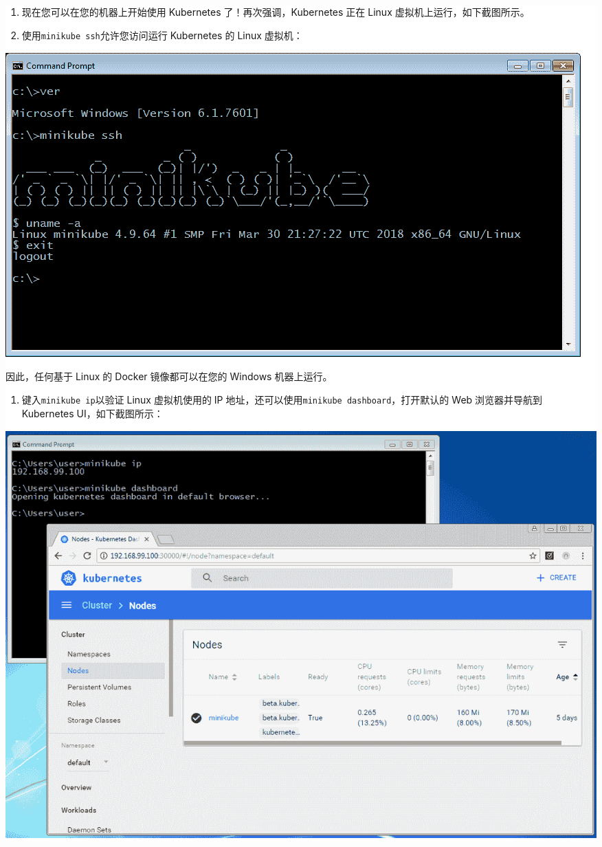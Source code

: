1.  现在您可以在您的机器上开始使用 Kubernetes 了！再次强调，Kubernetes 正在 Linux 虚拟机上运行，如下截图所示。

1.  使用`minikube ssh`允许您访问运行 Kubernetes 的 Linux 虚拟机：

![](img/9f745739-14ce-487c-9a3b-16ff37edefe0.png)

因此，任何基于 Linux 的 Docker 镜像都可以在您的 Windows 机器上运行。

1.  键入`minikube ip`以验证 Linux 虚拟机使用的 IP 地址，还可以使用`minikube dashboard`，打开默认的 Web 浏览器并导航到 Kubernetes UI，如下截图所示：

![](img/4cac90a8-990e-4b86-b195-f660c51d0cb4.png)

